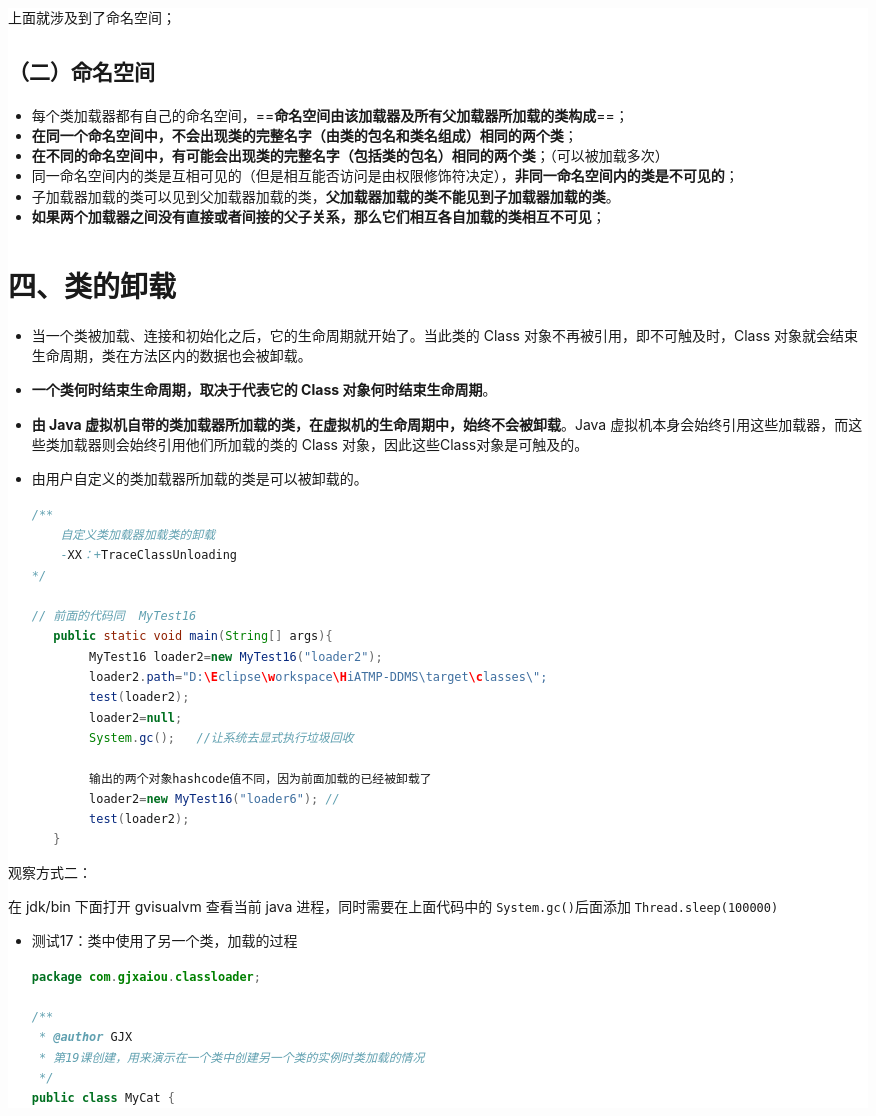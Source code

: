 上面就涉及到了命名空间；

## （二）命名空间

*   每个类加载器都有自己的命名空间，==**命名空间由该加载器及所有父加载器所加载的类构成**==；
*   **在同一个命名空间中，不会出现类的完整名字（由类的包名和类名组成）相同的两个类**；
*   **在不同的命名空间中，有可能会出现类的完整名字（包括类的包名）相同的两个类**；（可以被加载多次）
*   同一命名空间内的类是互相可见的（但是相互能否访问是由权限修饰符决定），**非同一命名空间内的类是不可见的**；
*   子加载器加载的类可以见到父加载器加载的类，**父加载器加载的类不能见到子加载器加载的类**。
*   **如果两个加载器之间没有直接或者间接的父子关系，那么它们相互各自加载的类相互不可见**；

# 四、类的卸载

*   当一个类被加载、连接和初始化之后，它的生命周期就开始了。当此类的 Class 对象不再被引用，即不可触及时，Class 对象就会结束生命周期，类在方法区内的数据也会被卸载。
*   **一个类何时结束生命周期，取决于代表它的 Class 对象何时结束生命周期**。
*   **由 Java 虚拟机自带的类加载器所加载的类，在虚拟机的生命周期中，始终不会被卸载**。Java 虚拟机本身会始终引用这些加载器，而这些类加载器则会始终引用他们所加载的类的 Class 对象，因此这些Class对象是可触及的。
* 由用户自定义的类加载器所加载的类是可以被卸载的。

    ```java
    /**
        自定义类加载器加载类的卸载
        -XX：+TraceClassUnloading
    */
    
    // 前面的代码同  MyTest16
       public static void main(String[] args){
            MyTest16 loader2=new MyTest16("loader2");  
            loader2.path="D:\Eclipse\workspace\HiATMP-DDMS\target\classes\";
            test(loader2);
            loader2=null;
            System.gc();   //让系统去显式执行垃圾回收
    
            输出的两个对象hashcode值不同，因为前面加载的已经被卸载了
            loader2=new MyTest16("loader6"); //  
            test(loader2);
       }
    
    ```

观察方式二：

在 jdk/bin 下面打开 gvisualvm 查看当前 java 进程，同时需要在上面代码中的 `System.gc()`后面添加 `Thread.sleep(100000)`

* 测试17：类中使用了另一个类，加载的过程

    ```java
    package com.gjxaiou.classloader;
    
    /**
     * @author GJX
     * 第19课创建，用来演示在一个类中创建另一个类的实例时类加载的情况
     */
    public class MyCat {
    